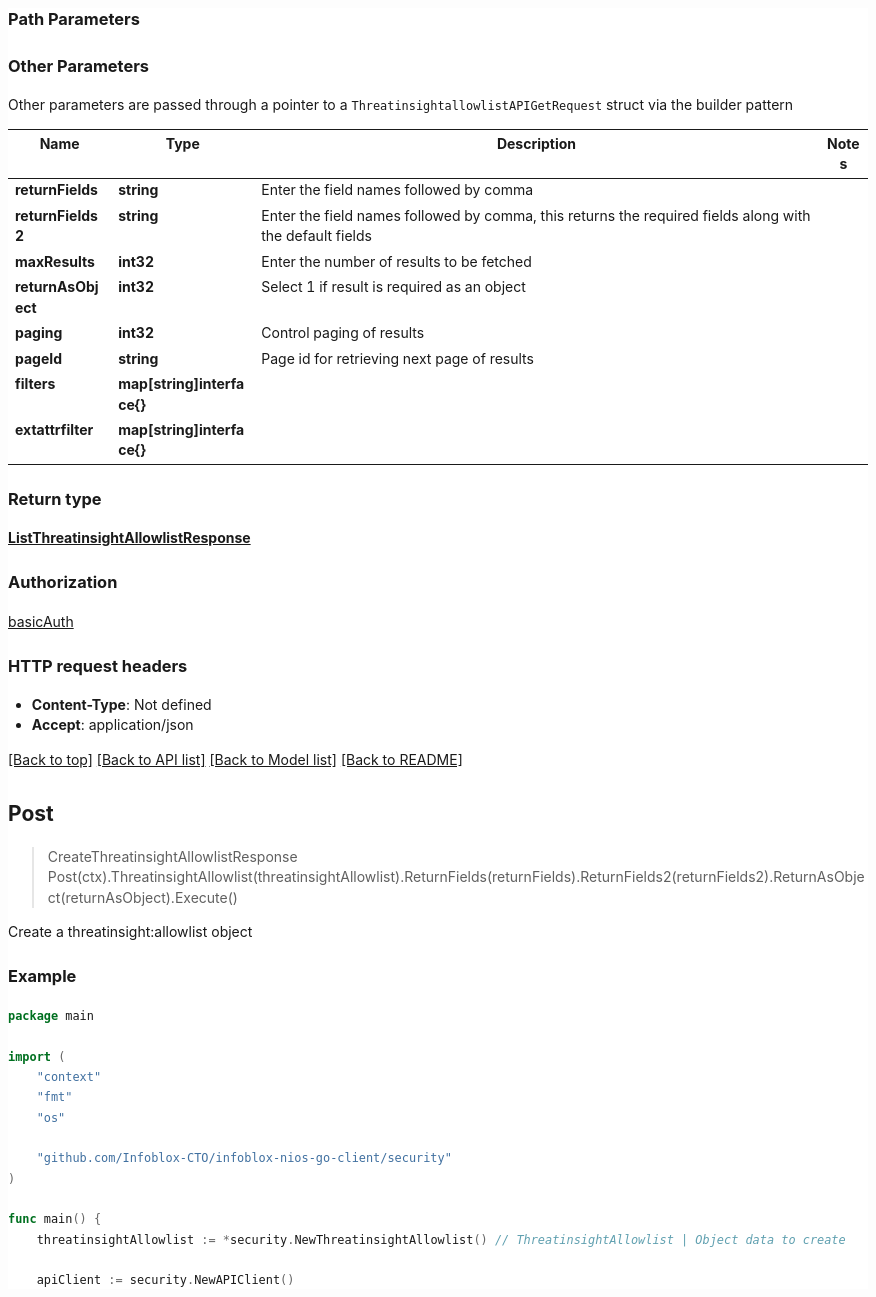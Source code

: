 ### Path Parameters



### Other Parameters

Other parameters are passed through a pointer to a `ThreatinsightallowlistAPIGetRequest` struct via the builder pattern


Name | Type | Description  | Notes
------------- | ------------- | ------------- | -------------
**returnFields** | **string** | Enter the field names followed by comma | 
**returnFields2** | **string** | Enter the field names followed by comma, this returns the required fields along with the default fields | 
**maxResults** | **int32** | Enter the number of results to be fetched | 
**returnAsObject** | **int32** | Select 1 if result is required as an object | 
**paging** | **int32** | Control paging of results | 
**pageId** | **string** | Page id for retrieving next page of results | 
**filters** | **map[string]interface{}** |  | 
**extattrfilter** | **map[string]interface{}** |  | 

### Return type

[**ListThreatinsightAllowlistResponse**](ListThreatinsightAllowlistResponse.md)

### Authorization

[basicAuth](../README.md#basicAuth)

### HTTP request headers

- **Content-Type**: Not defined
- **Accept**: application/json

[[Back to top]](#) [[Back to API list]](../README.md#documentation-for-api-endpoints)
[[Back to Model list]](../README.md#documentation-for-models)
[[Back to README]](../README.md)


## Post

> CreateThreatinsightAllowlistResponse Post(ctx).ThreatinsightAllowlist(threatinsightAllowlist).ReturnFields(returnFields).ReturnFields2(returnFields2).ReturnAsObject(returnAsObject).Execute()

Create a threatinsight:allowlist object



### Example

```go
package main

import (
	"context"
	"fmt"
	"os"

	"github.com/Infoblox-CTO/infoblox-nios-go-client/security"
)

func main() {
	threatinsightAllowlist := *security.NewThreatinsightAllowlist() // ThreatinsightAllowlist | Object data to create

	apiClient := security.NewAPIClient()
```